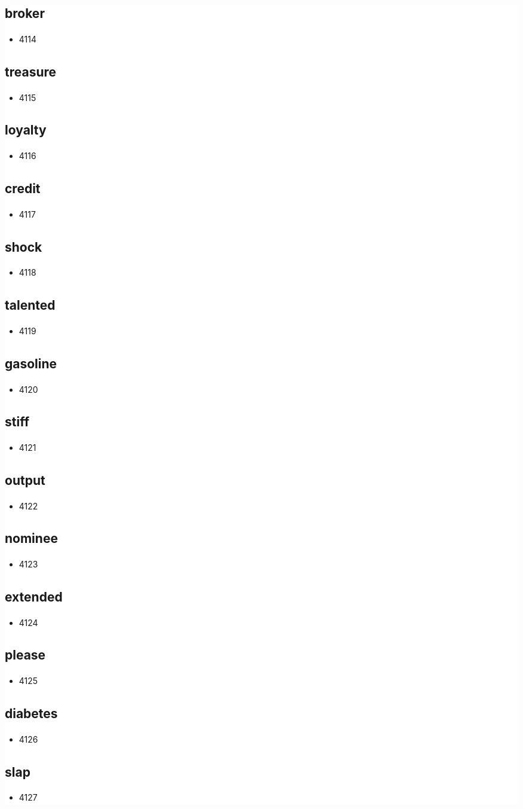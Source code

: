 ## broker
* 4114

## treasure
* 4115

## loyalty
* 4116

## credit
* 4117

## shock
* 4118

## talented
* 4119

## gasoline
* 4120

## stiff
* 4121

## output
* 4122

## nominee
* 4123

## extended
* 4124

## please
* 4125

## diabetes
* 4126

## slap
* 4127
